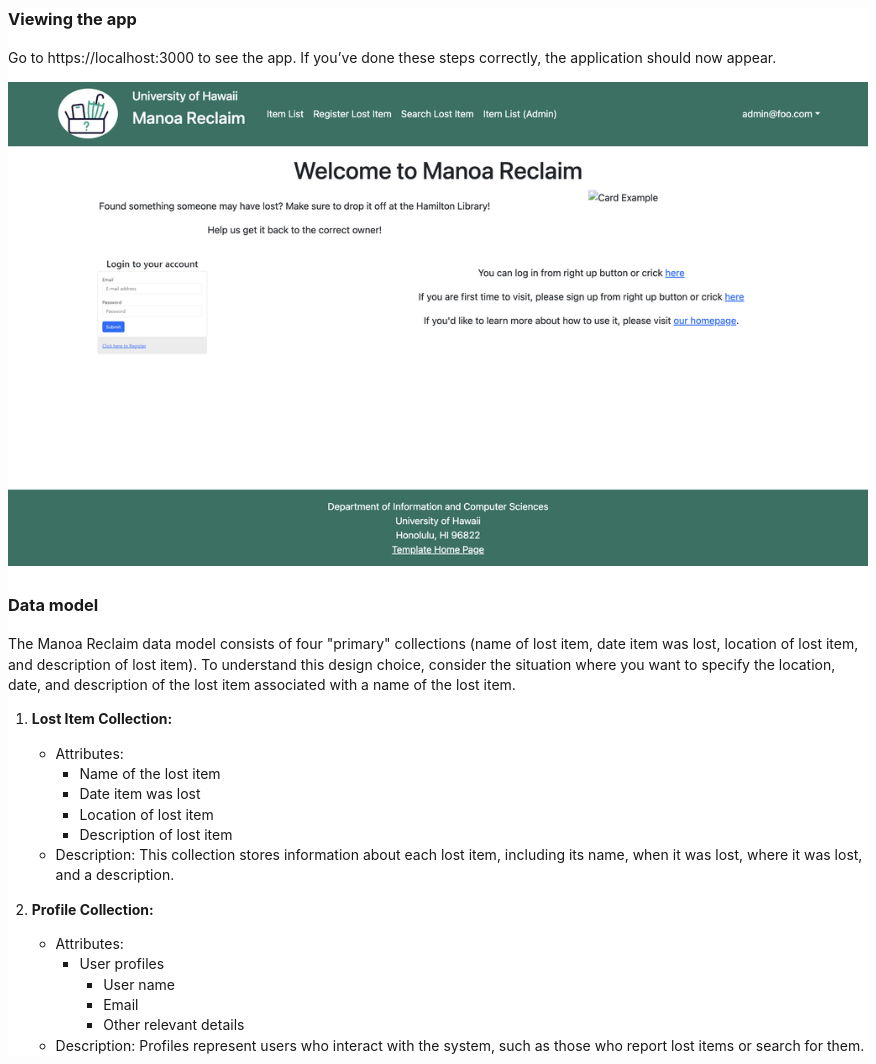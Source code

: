 ### Viewing the app

Go to https://localhost:3000 to see the app. If you’ve done these steps correctly, the application should now appear.

![](images/app.png)

### Data model

The Manoa Reclaim data model consists of four "primary" collections (name of lost item, date item was lost, location of lost item, and description of lost item). To understand this design choice, consider the situation where you want to specify the location, date, and description of the lost item associated with a name of the lost item.

1. **Lost Item Collection:**
   - Attributes:
     - Name of the lost item
     - Date item was lost
     - Location of lost item
     - Description of lost item
   - Description: This collection stores information about each lost item, including its name, when it was lost, where it was lost, and a description.

2. **Profile Collection:**
   - Attributes:
     - User profiles
       - User name
       - Email
       - Other relevant details
   - Description: Profiles represent users who interact with the system, such as those who report lost items or search for them.

